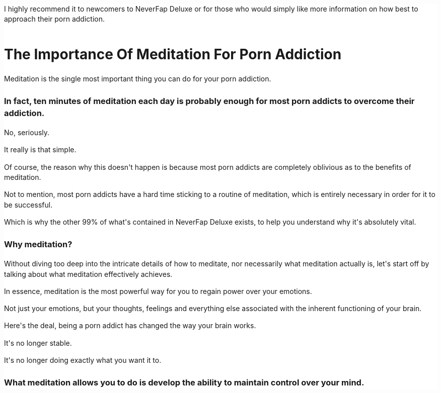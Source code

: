 I highly recommend it to newcomers to NeverFap Deluxe or for those who would simply like more information on how best to approach their porn addiction.

# The Importance Of Meditation For Porn Addiction




Meditation is the single most important thing you can do for your porn addiction.





### In fact, ten minutes of meditation each day is probably enough for most porn addicts to overcome their addiction.




No, seriously.

It really is that simple.

Of course, the reason why this doesn't happen is because most porn addicts are completely oblivious as to the benefits of meditation.

Not to mention, most porn addicts have a hard time sticking to a routine of meditation, which is entirely necessary in order for it to be successful.

Which is why the other 99% of what's contained in NeverFap Deluxe exists, to help you understand why it's absolutely vital.





### Why meditation?




Without diving too deep into the intricate details of how to meditate, nor necessarily what meditation actually is, let's start off by talking about what meditation effectively achieves.

In essence, meditation is the most powerful way for you to regain power over your emotions.

Not just your emotions, but your thoughts, feelings and everything else associated with the inherent functioning of your brain.

Here's the deal, being a porn addict has changed the way your brain works.

It's no longer stable.

It's no longer doing exactly what you want it to.





### What meditation allows you to do is develop the ability to maintain control over your mind.


